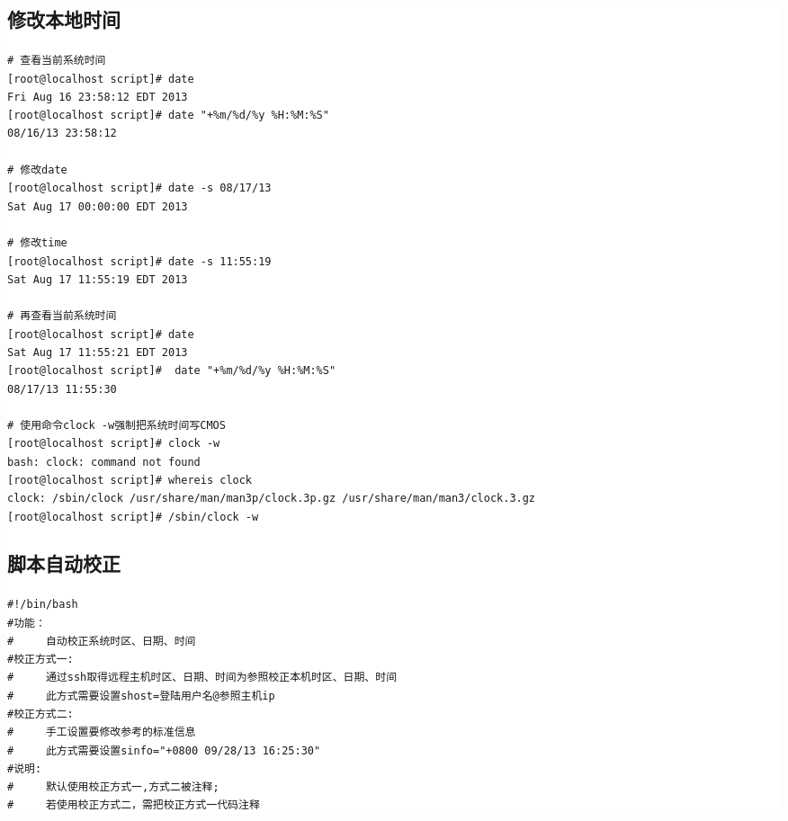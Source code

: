 ## 修改本地时间

    # 查看当前系统时间
    [root@localhost script]# date
    Fri Aug 16 23:58:12 EDT 2013
    [root@localhost script]# date "+%m/%d/%y %H:%M:%S"
    08/16/13 23:58:12
    
    # 修改date
    [root@localhost script]# date -s 08/17/13
    Sat Aug 17 00:00:00 EDT 2013
    
    # 修改time
    [root@localhost script]# date -s 11:55:19
    Sat Aug 17 11:55:19 EDT 2013
    
    # 再查看当前系统时间
    [root@localhost script]# date
    Sat Aug 17 11:55:21 EDT 2013
    [root@localhost script]#  date "+%m/%d/%y %H:%M:%S"
    08/17/13 11:55:30
    
    # 使用命令clock -w强制把系统时间写CMOS
    [root@localhost script]# clock -w
    bash: clock: command not found
    [root@localhost script]# whereis clock
    clock: /sbin/clock /usr/share/man/man3p/clock.3p.gz /usr/share/man/man3/clock.3.gz
    [root@localhost script]# /sbin/clock -w

## 脚本自动校正

    #!/bin/bash
    #功能：
    #     自动校正系统时区、日期、时间
    #校正方式一:
    #     通过ssh取得远程主机时区、日期、时间为参照校正本机时区、日期、时间
    #     此方式需要设置shost=登陆用户名@参照主机ip
    #校正方式二:
    #     手工设置要修改参考的标准信息
    #     此方式需要设置sinfo="+0800 09/28/13 16:25:30"
    #说明:
    #     默认使用校正方式一,方式二被注释;
    #     若使用校正方式二，需把校正方式一代码注释
    